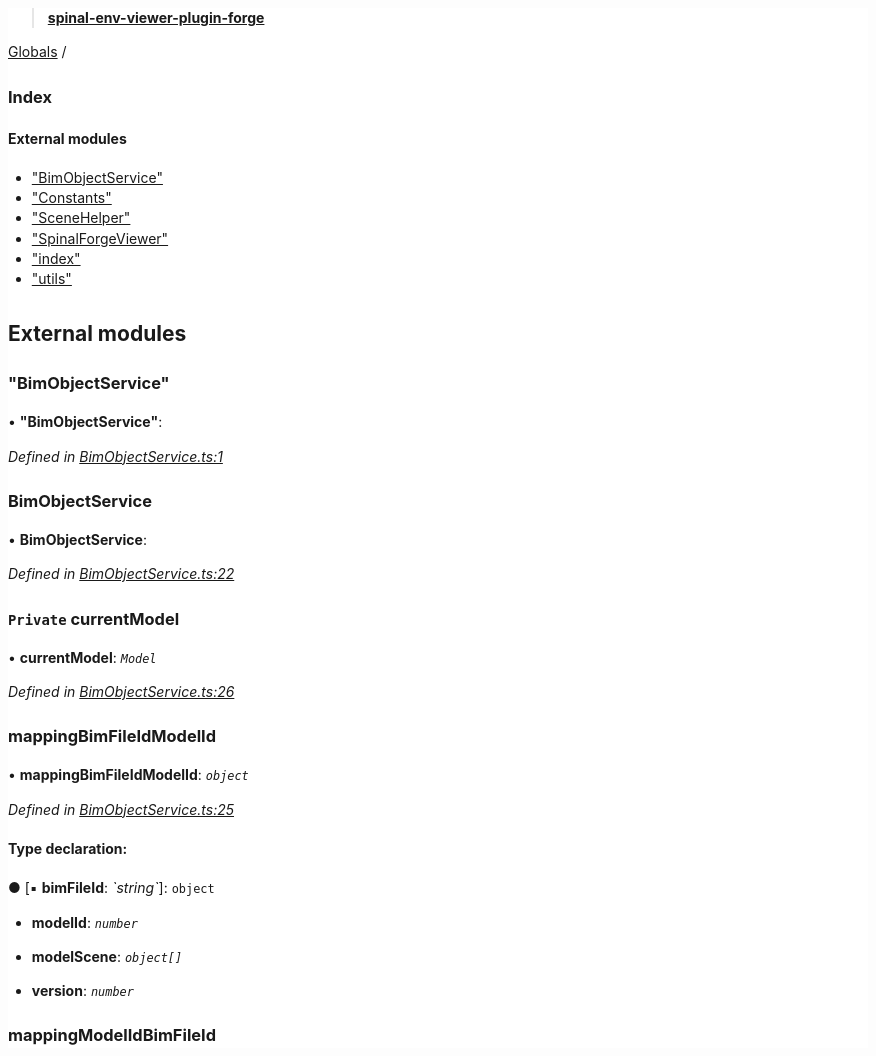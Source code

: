 > **[spinal-env-viewer-plugin-forge](README.md)**

[Globals](README.md) /

### Index

#### External modules

* ["BimObjectService"]()
* ["Constants"]()
* ["SceneHelper"]()
* ["SpinalForgeViewer"]()
* ["index"]()
* ["utils"]()

## External modules

###  "BimObjectService"

• **"BimObjectService"**:

*Defined in [BimObjectService.ts:1](https://github.com/spinalcom/spinal-env-viewer-plugin-forge/blob/5ba5b2f/src/BimObjectService.ts#L1)*

###  BimObjectService

• **BimObjectService**:

*Defined in [BimObjectService.ts:22](https://github.com/spinalcom/spinal-env-viewer-plugin-forge/blob/5ba5b2f/src/BimObjectService.ts#L22)*

### `Private` currentModel

• **currentModel**: *`Model`*

*Defined in [BimObjectService.ts:26](https://github.com/spinalcom/spinal-env-viewer-plugin-forge/blob/5ba5b2f/src/BimObjectService.ts#L26)*

###  mappingBimFileIdModelId

• **mappingBimFileIdModelId**: *`object`*

*Defined in [BimObjectService.ts:25](https://github.com/spinalcom/spinal-env-viewer-plugin-forge/blob/5ba5b2f/src/BimObjectService.ts#L25)*

#### Type declaration:

● \[▪ **bimFileId**: *&#x60;string&#x60;*\]: `object`

* **modelId**: *`number`*

* **modelScene**: *`object[]`*

* **version**: *`number`*

###  mappingModelIdBimFileId
